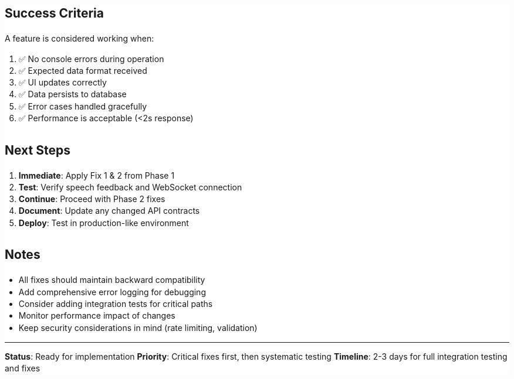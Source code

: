 ## Success Criteria

A feature is considered working when:
1. ✅ No console errors during operation
2. ✅ Expected data format received
3. ✅ UI updates correctly
4. ✅ Data persists to database
5. ✅ Error cases handled gracefully
6. ✅ Performance is acceptable (<2s response)

## Next Steps

1. **Immediate**: Apply Fix 1 & 2 from Phase 1
2. **Test**: Verify speech feedback and WebSocket connection
3. **Continue**: Proceed with Phase 2 fixes
4. **Document**: Update any changed API contracts
5. **Deploy**: Test in production-like environment

## Notes

- All fixes should maintain backward compatibility
- Add comprehensive error logging for debugging
- Consider adding integration tests for critical paths
- Monitor performance impact of changes
- Keep security considerations in mind (rate limiting, validation)

---

**Status**: Ready for implementation
**Priority**: Critical fixes first, then systematic testing
**Timeline**: 2-3 days for full integration testing and fixes